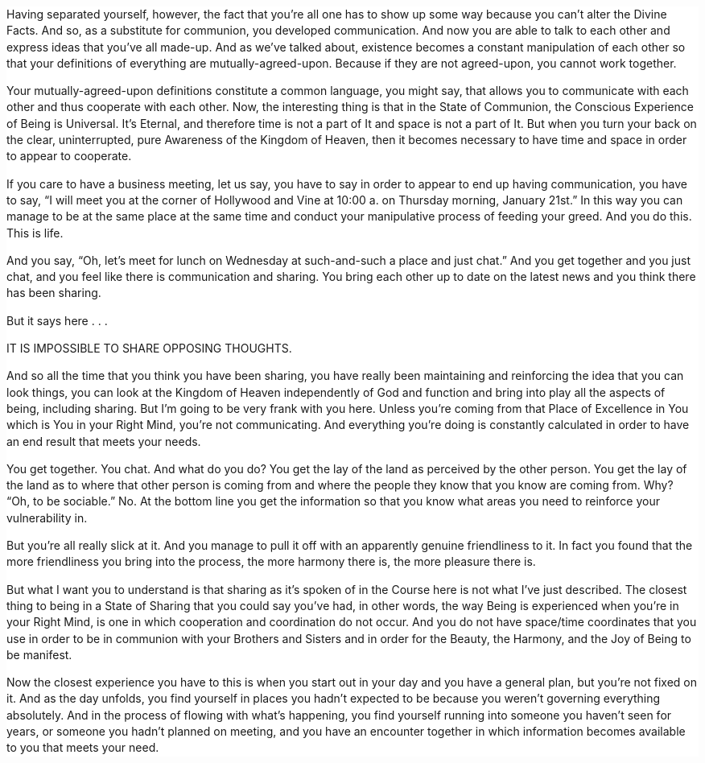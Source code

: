 Having separated yourself, however, the fact that you’re all one has to show up some way because you can’t alter the Divine Facts. And so, as a substitute for communion, you developed communication. And now you are able to talk to each other and express ideas that you’ve all made-up. And as we’ve talked about, existence becomes a constant manipulation of each other so that your definitions of everything are mutually-agreed-upon. Because if they are not agreed-upon, you cannot work together.

Your mutually-agreed-upon definitions constitute a common language, you might say, that allows you to communicate with each other and thus cooperate with each other. Now, the interesting thing is that in the State of Communion, the Conscious Experience of Being is Universal. It’s Eternal, and therefore time is not a part of It and space is not a part of It. But when you turn your back on the clear, uninterrupted, pure Awareness of the Kingdom of Heaven, then it becomes necessary to have time and space in order to appear to cooperate.

If you care to have a business meeting, let us say, you have to say in order to appear to end up having communication, you have to say, “I will meet you at the corner of Hollywood and Vine at 10:00 a. on Thursday morning, January 21st.” In this way you can manage to be at the same place at the same time and conduct your manipulative process of feeding your greed. And you do this. This is life.

And you say, “Oh, let’s meet for lunch on Wednesday at such-and-such a place and just chat.” And you get together and you just chat, and you feel like there is communication and sharing. You bring each other up to date on the latest news and you think there has been sharing.

But it says here . . .

IT IS IMPOSSIBLE TO SHARE OPPOSING THOUGHTS. 
 
And so all the time that you think you have been sharing, you have really been maintaining and reinforcing the idea that you can look things, you can look at the Kingdom of Heaven independently of God and function and bring into play all the aspects of being, including sharing. But I’m going to be very frank with you here. Unless you’re coming from that Place of Excellence in You which is You in your Right Mind, you’re not communicating. And everything you’re doing is constantly calculated in order to have an end result that meets your needs.

You get together. You chat. And what do you do? You get the lay of the land as perceived by the other person. You get the lay of the land as to where that other person is coming from and where the people they know that you know are coming from. Why? “Oh, to be sociable.” No. At the bottom line you get the information so that you know what areas you need to reinforce your vulnerability in.

But you’re all really slick at it. And you manage to pull it off with an apparently genuine friendliness to it. In fact you found that the more friendliness you bring into the process, the more harmony there is, the more pleasure there is.

But what I want you to understand is that sharing as it’s spoken of in the Course here is not what I’ve just described. The closest thing to being in a State of Sharing that you could say you’ve had, in other words, the way Being is experienced when you’re in your Right Mind, is one in which cooperation and coordination do not occur. And you do not have space/time coordinates that you use in order to be in communion with your Brothers and Sisters and in order for the Beauty, the Harmony, and the Joy of Being to be manifest.

Now the closest experience you have to this is when you start out in your day and you have a general plan, but you’re not fixed on it. And as the day unfolds, you find yourself in places you hadn’t expected to be because you weren’t governing everything absolutely. And in the process of flowing with what’s happening, you find yourself running into someone you haven’t seen for years, or someone you hadn’t planned on meeting, and you have an encounter together in which information becomes available to you that meets your need.
